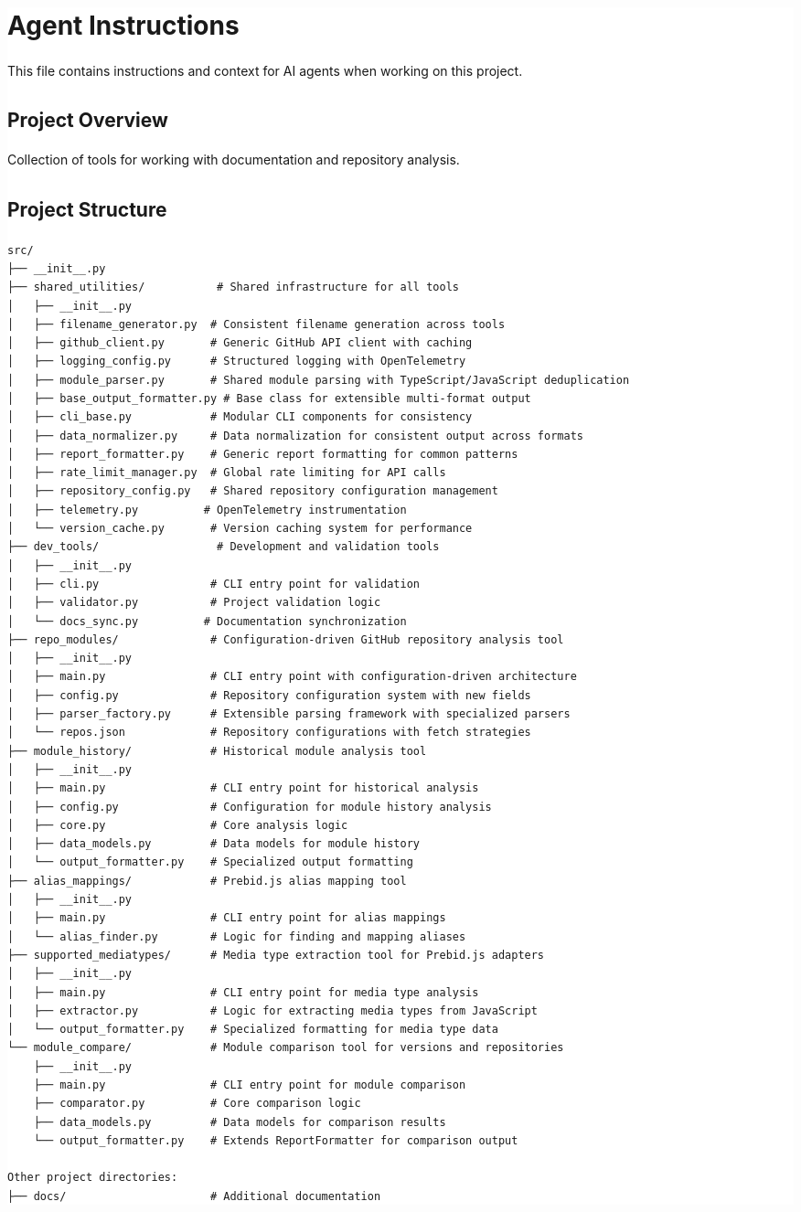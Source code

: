 # Agent Instructions

This file contains instructions and context for AI agents when working on this project.

## Project Overview
Collection of tools for working with documentation and repository analysis.

## Project Structure
```
src/
├── __init__.py
├── shared_utilities/           # Shared infrastructure for all tools
│   ├── __init__.py
│   ├── filename_generator.py  # Consistent filename generation across tools
│   ├── github_client.py       # Generic GitHub API client with caching
│   ├── logging_config.py      # Structured logging with OpenTelemetry
│   ├── module_parser.py       # Shared module parsing with TypeScript/JavaScript deduplication
│   ├── base_output_formatter.py # Base class for extensible multi-format output
│   ├── cli_base.py            # Modular CLI components for consistency
│   ├── data_normalizer.py     # Data normalization for consistent output across formats
│   ├── report_formatter.py    # Generic report formatting for common patterns
│   ├── rate_limit_manager.py  # Global rate limiting for API calls
│   ├── repository_config.py   # Shared repository configuration management
│   ├── telemetry.py          # OpenTelemetry instrumentation
│   └── version_cache.py       # Version caching system for performance
├── dev_tools/                  # Development and validation tools
│   ├── __init__.py
│   ├── cli.py                 # CLI entry point for validation
│   ├── validator.py           # Project validation logic
│   └── docs_sync.py          # Documentation synchronization
├── repo_modules/              # Configuration-driven GitHub repository analysis tool
│   ├── __init__.py
│   ├── main.py                # CLI entry point with configuration-driven architecture
│   ├── config.py              # Repository configuration system with new fields
│   ├── parser_factory.py      # Extensible parsing framework with specialized parsers
│   └── repos.json             # Repository configurations with fetch strategies
├── module_history/            # Historical module analysis tool
│   ├── __init__.py
│   ├── main.py                # CLI entry point for historical analysis
│   ├── config.py              # Configuration for module history analysis
│   ├── core.py                # Core analysis logic
│   ├── data_models.py         # Data models for module history
│   └── output_formatter.py    # Specialized output formatting
├── alias_mappings/            # Prebid.js alias mapping tool
│   ├── __init__.py
│   ├── main.py                # CLI entry point for alias mappings
│   └── alias_finder.py        # Logic for finding and mapping aliases
├── supported_mediatypes/      # Media type extraction tool for Prebid.js adapters
│   ├── __init__.py
│   ├── main.py                # CLI entry point for media type analysis
│   ├── extractor.py           # Logic for extracting media types from JavaScript
│   └── output_formatter.py    # Specialized formatting for media type data
└── module_compare/            # Module comparison tool for versions and repositories
    ├── __init__.py
    ├── main.py                # CLI entry point for module comparison
    ├── comparator.py          # Core comparison logic
    ├── data_models.py         # Data models for comparison results
    └── output_formatter.py    # Extends ReportFormatter for comparison output

Other project directories:
├── docs/                      # Additional documentation
```